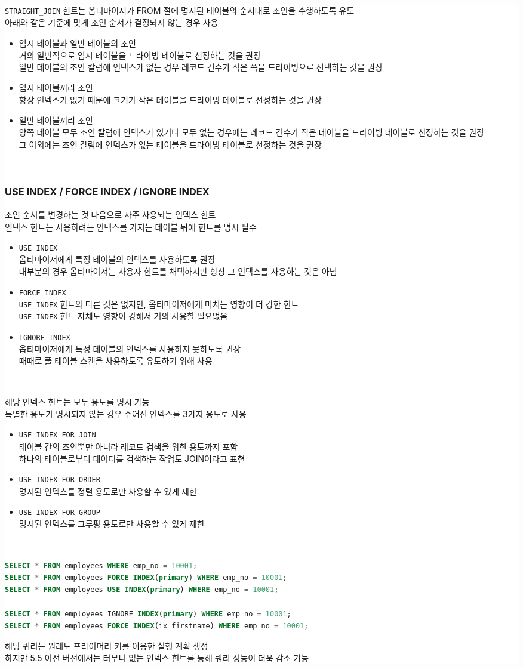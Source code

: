 `STRAIGHT_JOIN` 힌트는 옵티마이저가 FROM 절에 명시된 테이블의 순서대로 조인을 수행하도록 유도  
아래와 같은 기준에 맞게 조인 순서가 결정되지 않는 경우 사용  
- 임시 테이블과 일반 테이블의 조인  
  거의 일반적으로 임시 테이블을 드라이빙 테이블로 선정하는 것을 권장  
  일반 테이블의 조인 칼럼에 인덱스가 없는 경우 레코드 건수가 작은 쪽을 드라이빙으로 선택하는 것을 권장  

- 임시 테이블끼리 조인  
  항상 인덱스가 없기 때문에 크기가 작은 테이블을 드라이빙 테이블로 선정하는 것을 권장  

- 일반 테이블끼리 조인  
  양쪽 테이블 모두 조인 칼럼에 인덱스가 있거나 모두 없는 경우에는 레코드 건수가 적은 테이블을 드라이빙 테이블로 선정하는 것을 권장  
  그 이외에는 조인 칼럼에 인덱스가 없는 테이블을 드라이빙 테이블로 선정하는 것을 권장  

<br>

### USE INDEX / FORCE INDEX / IGNORE INDEX
조인 순서를 변경하는 것 다음으로 자주 사용되는 인덱스 힌트  
인덱스 힌트는 사용하려는 인덱스를 가지는 테이블 뒤에 힌트를 명시 필수  

- `USE INDEX`  
  옵티마이저에게 특정 테이블의 인덱스를 사용하도록 권장  
  대부분의 경우 옵티마이저는 사용자 힌트를 채택하지만 항상 그 인덱스를 사용하는 것은 아님  

- `FORCE INDEX`  
  `USE INDEX` 힌트와 다른 것은 없지만, 옵티마이저에게 미치는 영향이 더 강한 힌트  
  `USE INDEX` 힌트 자체도 영향이 강해서 거의 사용할 필요없음  

- `IGNORE INDEX`  
  옵티마이저에게 특정 테이블의 인덱스를 사용하지 못하도록 권장  
  때때로 풀 테이블 스캔을 사용하도록 유도하기 위해 사용  

<br>

해당 인덱스 힌트는 모두 용도를 명시 가능  
특별한 용도가 명시되지 않는 경우 주어진 인덱스를 3가지 용도로 사용 

- `USE INDEX FOR JOIN`  
  테이블 간의 조인뿐만 아니라 레코드 검색을 위한 용도까지 포함  
  하나의 테이블로부터 데이터를 검색하는 작업도 JOIN이라고 표현  

- `USE INDEX FOR ORDER`  
  명시된 인덱스를 정렬 용도로만 사용할 수 있게 제한  

- `USE INDEX FOR GROUP`  
  명시된 인덱스를 그루핑 용도로만 사용할 수 있게 제한  

<br>

```sql
SELECT * FROM employees WHERE emp_no = 10001;
SELECT * FROM employees FORCE INDEX(primary) WHERE emp_no = 10001;
SELECT * FROM employees USE INDEX(primary) WHERE emp_no = 10001;

SELECT * FROM employees IGNORE INDEX(primary) WHERE emp_no = 10001;
SELECT * FROM employees FORCE INDEX(ix_firstname) WHERE emp_no = 10001;
```

해당 쿼리는 원래도 프라이머리 키를 이용한 실행 계획 생성  
하지만 5.5 이전 버전에서는 터무니 없는 인덱스 힌트롤 통해 쿼리 성능이 더욱 감소 가능  
